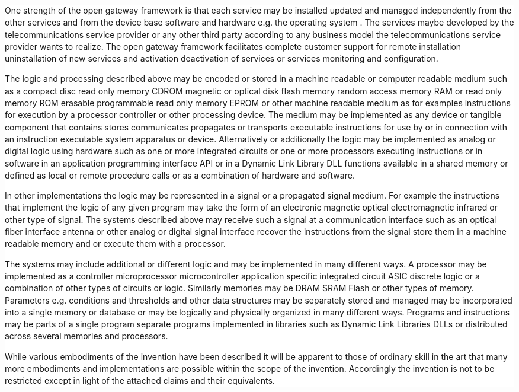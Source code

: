 One strength of the open gateway framework is that each service may be installed updated and managed independently from the other services and from the device base software and hardware e.g. the operating system . The services maybe developed by the telecommunications service provider or any other third party according to any business model the telecommunications service provider wants to realize. The open gateway framework facilitates complete customer support for remote installation uninstallation of new services and activation deactivation of services or services monitoring and configuration.

The logic and processing described above may be encoded or stored in a machine readable or computer readable medium such as a compact disc read only memory CDROM magnetic or optical disk flash memory random access memory RAM or read only memory ROM erasable programmable read only memory EPROM or other machine readable medium as for examples instructions for execution by a processor controller or other processing device. The medium may be implemented as any device or tangible component that contains stores communicates propagates or transports executable instructions for use by or in connection with an instruction executable system apparatus or device. Alternatively or additionally the logic may be implemented as analog or digital logic using hardware such as one or more integrated circuits or one or more processors executing instructions or in software in an application programming interface API or in a Dynamic Link Library DLL functions available in a shared memory or defined as local or remote procedure calls or as a combination of hardware and software.

In other implementations the logic may be represented in a signal or a propagated signal medium. For example the instructions that implement the logic of any given program may take the form of an electronic magnetic optical electromagnetic infrared or other type of signal. The systems described above may receive such a signal at a communication interface such as an optical fiber interface antenna or other analog or digital signal interface recover the instructions from the signal store them in a machine readable memory and or execute them with a processor.

The systems may include additional or different logic and may be implemented in many different ways. A processor may be implemented as a controller microprocessor microcontroller application specific integrated circuit ASIC discrete logic or a combination of other types of circuits or logic. Similarly memories may be DRAM SRAM Flash or other types of memory. Parameters e.g. conditions and thresholds and other data structures may be separately stored and managed may be incorporated into a single memory or database or may be logically and physically organized in many different ways. Programs and instructions may be parts of a single program separate programs implemented in libraries such as Dynamic Link Libraries DLLs or distributed across several memories and processors.

While various embodiments of the invention have been described it will be apparent to those of ordinary skill in the art that many more embodiments and implementations are possible within the scope of the invention. Accordingly the invention is not to be restricted except in light of the attached claims and their equivalents.

